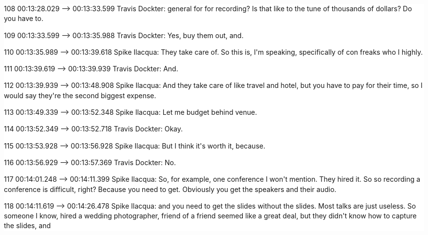 
108
00:13:28.029 --> 00:13:33.599
Travis Dockter: general for for recording? Is that like to the tune of thousands of dollars? Do you have to.


109
00:13:33.599 --> 00:13:35.988
Travis Dockter: Yes, buy them out, and.


110
00:13:35.989 --> 00:13:39.618
Spike Ilacqua: They take care of. So this is, I'm speaking, specifically of con freaks who I highly.


111
00:13:39.619 --> 00:13:39.939
Travis Dockter: And.


112
00:13:39.939 --> 00:13:48.908
Spike Ilacqua: And they take care of like travel and hotel, but you have to pay for their time, so I would say they're the second biggest expense.


113
00:13:49.339 --> 00:13:52.348
Spike Ilacqua: Let me budget behind venue.


114
00:13:52.349 --> 00:13:52.718
Travis Dockter: Okay.


115
00:13:53.928 --> 00:13:56.928
Spike Ilacqua: But I think it's worth it, because.


116
00:13:56.929 --> 00:13:57.369
Travis Dockter: No.


117
00:14:01.248 --> 00:14:11.399
Spike Ilacqua: So, for example, one conference I won't mention. They hired it. So so recording a conference is difficult, right? Because you need to get. Obviously you get the speakers and their audio.


118
00:14:11.619 --> 00:14:26.478
Spike Ilacqua: and you need to get the slides without the slides. Most talks are just useless. So someone I know, hired a wedding photographer, friend of a friend seemed like a great deal, but they didn't know how to capture the slides, and
